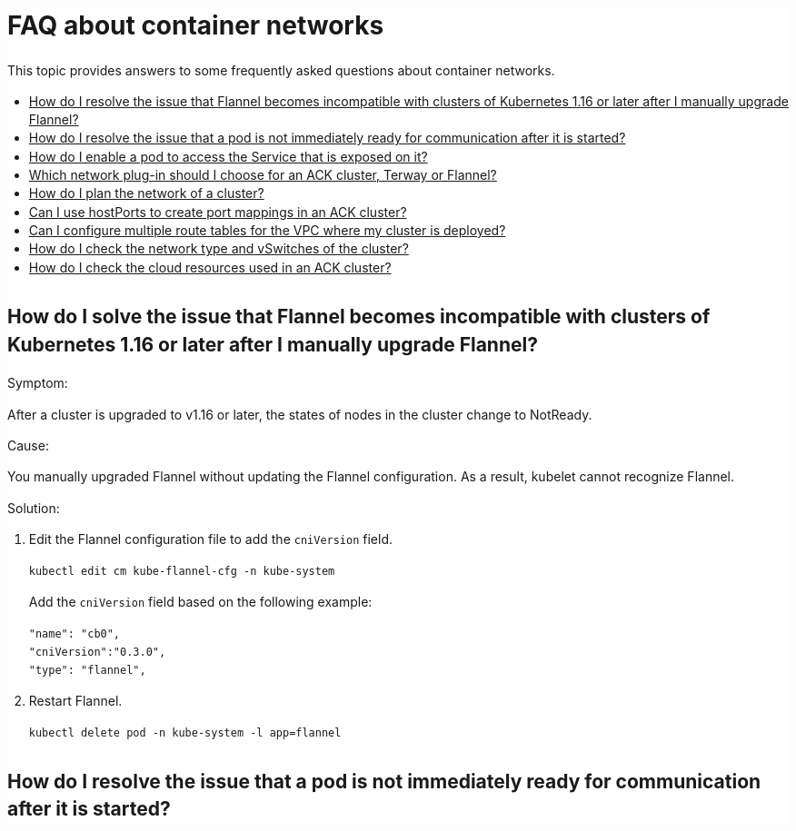 # FAQ about container networks

This topic provides answers to some frequently asked questions about container networks.

-   [How do I resolve the issue that Flannel becomes incompatible with clusters of Kubernetes 1.16 or later after I manually upgrade Flannel?](#section_z0i_qcj_rz7)
-   [How do I resolve the issue that a pod is not immediately ready for communication after it is started?](#section_g60_wqh_qtq)
-   [How do I enable a pod to access the Service that is exposed on it?](#section_w3o_3as_8lq)
-   [Which network plug-in should I choose for an ACK cluster, Terway or Flannel?](#section_ylr_ln7_pfe)
-   [How do I plan the network of a cluster?](#section_8td_x8b_qez)
-   [Can I use hostPorts to create port mappings in an ACK cluster?](#section_hlo_gm1_u0l)
-   [Can I configure multiple route tables for the VPC where my cluster is deployed?](#section_9lf_6ud_9zg)
-   [How do I check the network type and vSwitches of the cluster?](#section_bgi_kgm_etw)
-   [How do I check the cloud resources used in an ACK cluster?](#section_8b1_slo_xiu)

## How do I solve the issue that Flannel becomes incompatible with clusters of Kubernetes 1.16 or later after I manually upgrade Flannel?

Symptom:

After a cluster is upgraded to v1.16 or later, the states of nodes in the cluster change to NotReady.

Cause:

You manually upgraded Flannel without updating the Flannel configuration. As a result, kubelet cannot recognize Flannel.

Solution:

1.  Edit the Flannel configuration file to add the `cniVersion` field.

    ```
    kubectl edit cm kube-flannel-cfg -n kube-system 
    ```

    Add the `cniVersion` field based on the following example:

    ```
    "name": "cb0",      
    "cniVersion":"0.3.0",
    "type": "flannel",
    ```

2.  Restart Flannel.

    ```
    kubectl delete pod -n kube-system -l app=flannel
    ```


## How do I resolve the issue that a pod is not immediately ready for communication after it is started?
